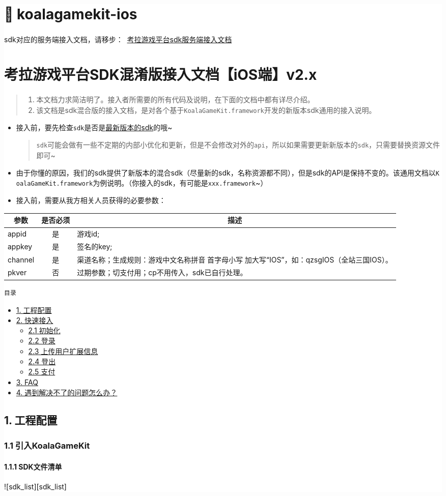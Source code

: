 # 🐨 koalagamekit-ios #

sdk对应的服务端接入文档，请移步：  [考拉游戏平台sdk服务端接入文档](https://github.com/KoalaEatChicken/koalagamekit-mixlibs-ios/blob/master/docs/%E8%80%83%E6%8B%89%E6%B8%B8%E6%88%8F%E5%B9%B3%E5%8F%B0sdk%E6%9C%8D%E5%8A%A1%E7%AB%AF%E6%8E%A5%E5%85%A5%E6%96%87%E6%A1%A3%20v2.0.md)


# 考拉游戏平台SDK混淆版接入文档【iOS端】v2.x

> 1. 本文档力求简洁明了。接入者所需要的所有代码及说明，在下面的文档中都有详尽介绍。
> 2. 该文档是sdk混合版的接入文档，是对各个基于`KoalaGameKit.framework`开发的新版本sdk通用的接入说明。



+ 接入前，要先检查`sdk`是否是[最新版本的sdk](https://github.com/KoalaEatChicken/)的哦~

  > `sdk`可能会做有一些不定期的内部小优化和更新，但是不会修改对外的`api`，所以如果需要更新新版本的`sdk`，只需要替换资源文件即可~

+ 由于你懂的原因，我们的sdk提供了新版本的混合sdk（尽量新的sdk，名称资源都不同），但是sdk的API是保持不变的。该通用文档以`KoalaGameKit.framework`为例说明。（你接入的sdk，有可能是`xxx.framework`~）

+ 接入前，需要从我方相关人员获得的必要参数：

| 参数    | 是否必须 | 描述                                                         |
| ------- | :------: | ------------------------------------------------------------ |
| appid   |    是    | 游戏id;                                                      |
| appkey  |    是    | 签名的key;                                                   |
| channel |    是    | 渠道名称；生成规则：游戏中文名称拼音 首字母小写 加大写“IOS”，如：qzsgIOS（全站三国IOS）。 |
| pkver   |    否    | 过期参数；切支付用；cp不用传入，sdk已自行处理。              |

`目录`

- [1. 工程配置](#1-工程配置)
- [2. 快速接入](#2-快速接入)
  - [2.1 初始化](#21-初始化)
  - [2.2 登录](#22-登录)
  - [2.3 上传用户扩展信息](#23-上传用户扩展信息)
  - [2.4 登出](#24-登出)
  - [2.5 支付](#25-支付)
- [3. FAQ](#3-FAQ)
- [4. 遇到解决不了的问题怎么办？](#4-遇到解决不了的问题怎么办？)



## 1. 工程配置

### 1.1 引入KoalaGameKit

#### 1.1.1 SDK文件清单

![sdk_list][sdk_list]
